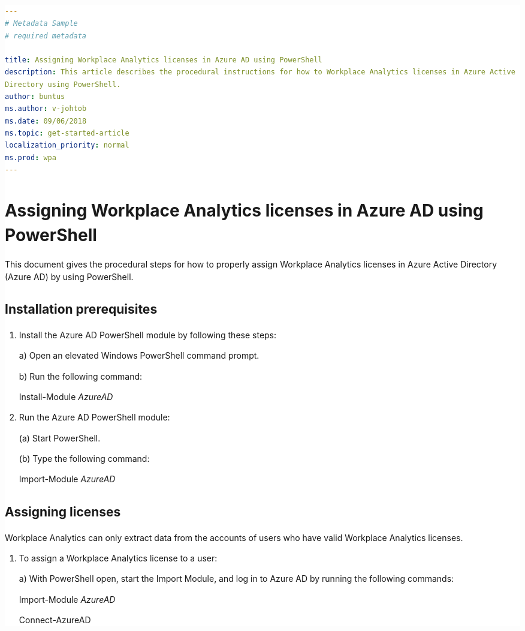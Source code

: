 ```yaml
---
# Metadata Sample
# required metadata

title: Assigning Workplace Analytics licenses in Azure AD using PowerShell
description: This article describes the procedural instructions for how to Workplace Analytics licenses in Azure Active Directory using PowerShell.
author: buntus
ms.author: v-johtob
ms.date: 09/06/2018
ms.topic: get-started-article
localization_priority: normal 
ms.prod: wpa
---
```


# Assigning Workplace Analytics licenses in Azure AD using PowerShell

This document gives the procedural steps for how to properly assign Workplace Analytics licenses in Azure Active Directory (Azure AD) by using PowerShell.

## Installation prerequisites

1. Install the Azure AD PowerShell module by following these steps:

     a) Open an elevated Windows PowerShell command prompt.

     b) Run the following command:

    Install-Module *AzureAD*

2. Run the Azure AD PowerShell module:

    (a)	Start PowerShell.

    (b)	Type the following command:

      Import-Module *AzureAD*


## Assigning licenses

Workplace Analytics can only extract data from the accounts of users who have valid Workplace Analytics licenses.

1. To assign a Workplace Analytics license to a user:
       
    a) With PowerShell open, start the Import Module, and log in to Azure AD by running the following commands:

      Import-Module *AzureAD*
      
      Connect-AzureAD
